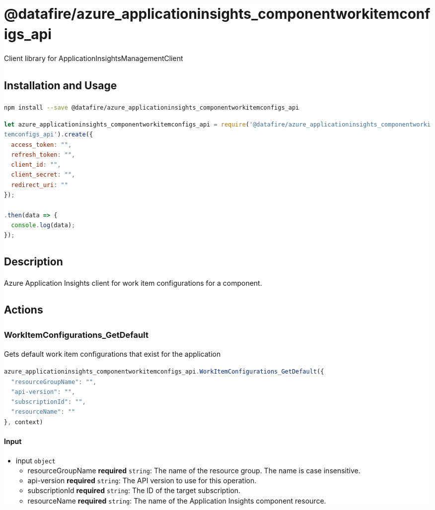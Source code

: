 # @datafire/azure_applicationinsights_componentworkitemconfigs_api

Client library for ApplicationInsightsManagementClient

## Installation and Usage
```bash
npm install --save @datafire/azure_applicationinsights_componentworkitemconfigs_api
```
```js
let azure_applicationinsights_componentworkitemconfigs_api = require('@datafire/azure_applicationinsights_componentworkitemconfigs_api').create({
  access_token: "",
  refresh_token: "",
  client_id: "",
  client_secret: "",
  redirect_uri: ""
});

.then(data => {
  console.log(data);
});
```

## Description

Azure Application Insights client for work item configurations for a component.

## Actions

### WorkItemConfigurations_GetDefault
Gets default work item configurations that exist for the application


```js
azure_applicationinsights_componentworkitemconfigs_api.WorkItemConfigurations_GetDefault({
  "resourceGroupName": "",
  "api-version": "",
  "subscriptionId": "",
  "resourceName": ""
}, context)
```

#### Input
* input `object`
  * resourceGroupName **required** `string`: The name of the resource group. The name is case insensitive.
  * api-version **required** `string`: The API version to use for this operation.
  * subscriptionId **required** `string`: The ID of the target subscription.
  * resourceName **required** `string`: The name of the Application Insights component resource.

